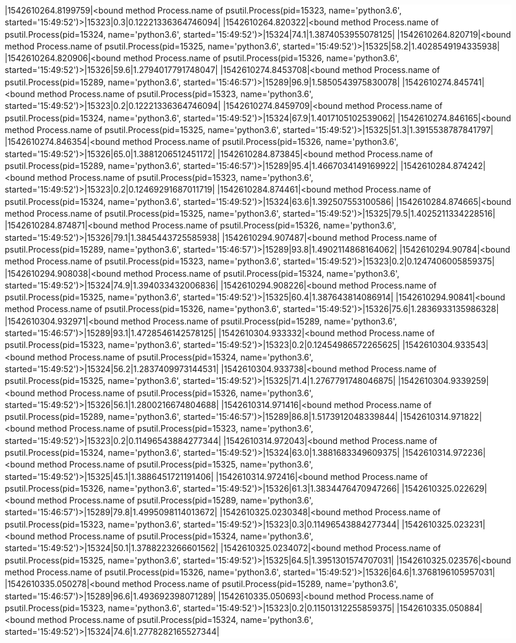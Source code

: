 |1542610264.8199759|<bound method Process.name of psutil.Process(pid=15323, name='python3.6', started='15:49:52')>|15323|0.3|0.12221336364746094|
|1542610264.820322|<bound method Process.name of psutil.Process(pid=15324, name='python3.6', started='15:49:52')>|15324|74.1|1.3874053955078125|
|1542610264.820719|<bound method Process.name of psutil.Process(pid=15325, name='python3.6', started='15:49:52')>|15325|58.2|1.4028549194335938|
|1542610264.820906|<bound method Process.name of psutil.Process(pid=15326, name='python3.6', started='15:49:52')>|15326|59.6|1.2794017791748047|
|1542610274.8453708|<bound method Process.name of psutil.Process(pid=15289, name='python3.6', started='15:46:57')>|15289|96.9|1.5850543975830078|
|1542610274.845741|<bound method Process.name of psutil.Process(pid=15323, name='python3.6', started='15:49:52')>|15323|0.2|0.12221336364746094|
|1542610274.8459709|<bound method Process.name of psutil.Process(pid=15324, name='python3.6', started='15:49:52')>|15324|67.9|1.4017105102539062|
|1542610274.846165|<bound method Process.name of psutil.Process(pid=15325, name='python3.6', started='15:49:52')>|15325|51.3|1.3915538787841797|
|1542610274.846354|<bound method Process.name of psutil.Process(pid=15326, name='python3.6', started='15:49:52')>|15326|65.0|1.3881206512451172|
|1542610284.873845|<bound method Process.name of psutil.Process(pid=15289, name='python3.6', started='15:46:57')>|15289|95.4|1.4667034149169922|
|1542610284.874242|<bound method Process.name of psutil.Process(pid=15323, name='python3.6', started='15:49:52')>|15323|0.2|0.12469291687011719|
|1542610284.874461|<bound method Process.name of psutil.Process(pid=15324, name='python3.6', started='15:49:52')>|15324|63.6|1.392507553100586|
|1542610284.874665|<bound method Process.name of psutil.Process(pid=15325, name='python3.6', started='15:49:52')>|15325|79.5|1.4025211334228516|
|1542610284.874871|<bound method Process.name of psutil.Process(pid=15326, name='python3.6', started='15:49:52')>|15326|79.1|1.3845443725585938|
|1542610294.907487|<bound method Process.name of psutil.Process(pid=15289, name='python3.6', started='15:46:57')>|15289|93.8|1.4902114868164062|
|1542610294.90784|<bound method Process.name of psutil.Process(pid=15323, name='python3.6', started='15:49:52')>|15323|0.2|0.1247406005859375|
|1542610294.908038|<bound method Process.name of psutil.Process(pid=15324, name='python3.6', started='15:49:52')>|15324|74.9|1.394033432006836|
|1542610294.908226|<bound method Process.name of psutil.Process(pid=15325, name='python3.6', started='15:49:52')>|15325|60.4|1.387643814086914|
|1542610294.90841|<bound method Process.name of psutil.Process(pid=15326, name='python3.6', started='15:49:52')>|15326|75.6|1.2836933135986328|
|1542610304.932971|<bound method Process.name of psutil.Process(pid=15289, name='python3.6', started='15:46:57')>|15289|93.1|1.4728546142578125|
|1542610304.933332|<bound method Process.name of psutil.Process(pid=15323, name='python3.6', started='15:49:52')>|15323|0.2|0.12454986572265625|
|1542610304.933543|<bound method Process.name of psutil.Process(pid=15324, name='python3.6', started='15:49:52')>|15324|56.2|1.2837409973144531|
|1542610304.933738|<bound method Process.name of psutil.Process(pid=15325, name='python3.6', started='15:49:52')>|15325|71.4|1.2767791748046875|
|1542610304.9339259|<bound method Process.name of psutil.Process(pid=15326, name='python3.6', started='15:49:52')>|15326|56.1|1.2800216674804688|
|1542610314.971416|<bound method Process.name of psutil.Process(pid=15289, name='python3.6', started='15:46:57')>|15289|86.8|1.5173912048339844|
|1542610314.971822|<bound method Process.name of psutil.Process(pid=15323, name='python3.6', started='15:49:52')>|15323|0.2|0.11496543884277344|
|1542610314.972043|<bound method Process.name of psutil.Process(pid=15324, name='python3.6', started='15:49:52')>|15324|63.0|1.3881683349609375|
|1542610314.972236|<bound method Process.name of psutil.Process(pid=15325, name='python3.6', started='15:49:52')>|15325|45.1|1.3886451721191406|
|1542610314.972416|<bound method Process.name of psutil.Process(pid=15326, name='python3.6', started='15:49:52')>|15326|61.3|1.3834476470947266|
|1542610325.022629|<bound method Process.name of psutil.Process(pid=15289, name='python3.6', started='15:46:57')>|15289|79.8|1.4995098114013672|
|1542610325.0230348|<bound method Process.name of psutil.Process(pid=15323, name='python3.6', started='15:49:52')>|15323|0.3|0.11496543884277344|
|1542610325.023231|<bound method Process.name of psutil.Process(pid=15324, name='python3.6', started='15:49:52')>|15324|50.1|1.3788223266601562|
|1542610325.0234072|<bound method Process.name of psutil.Process(pid=15325, name='python3.6', started='15:49:52')>|15325|64.5|1.3951301574707031|
|1542610325.023576|<bound method Process.name of psutil.Process(pid=15326, name='python3.6', started='15:49:52')>|15326|64.6|1.3768196105957031|
|1542610335.050278|<bound method Process.name of psutil.Process(pid=15289, name='python3.6', started='15:46:57')>|15289|96.6|1.493692398071289|
|1542610335.050693|<bound method Process.name of psutil.Process(pid=15323, name='python3.6', started='15:49:52')>|15323|0.2|0.11501312255859375|
|1542610335.050884|<bound method Process.name of psutil.Process(pid=15324, name='python3.6', started='15:49:52')>|15324|74.6|1.2778282165527344|